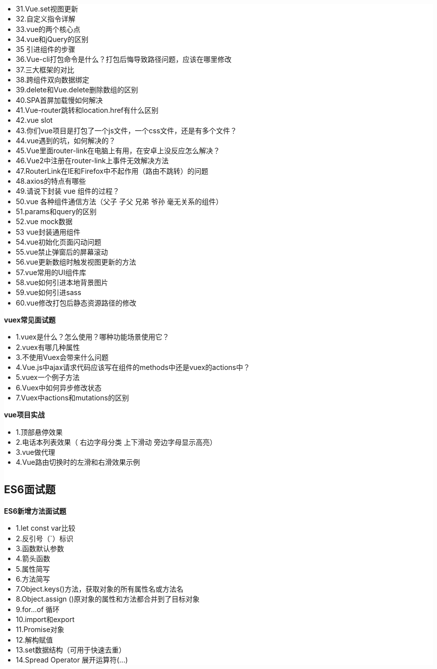 - 31.Vue.set视图更新
- 32.自定义指令详解
- 33.vue的两个核心点
- 34.vue和jQuery的区别
- 35 引进组件的步骤
- 36.Vue-cli打包命令是什么？打包后悔导致路径问题，应该在哪里修改
- 37.三大框架的对比
- 38.跨组件双向数据绑定
- 39.delete和Vue.delete删除数组的区别
- 40.SPA首屏加载慢如何解决
- 41.Vue-router跳转和location.href有什么区别
- 42.vue slot
- 43.你们vue项目是打包了一个js文件，一个css文件，还是有多个文件？
- 44.vue遇到的坑，如何解决的？
- 45.Vue里面router-link在电脑上有用，在安卓上没反应怎么解决？
- 46.Vue2中注册在router-link上事件无效解决方法
- 47.RouterLink在IE和Firefox中不起作用（路由不跳转）的问题
- 48.axios的特点有哪些
- 49.请说下封装 vue 组件的过程？
- 50.vue 各种组件通信方法（父子 子父 兄弟 爷孙 毫无关系的组件）
- 51.params和query的区别
- 52.vue mock数据
- 53 vue封装通用组件
- 54.vue初始化页面闪动问题
- 55.vue禁止弹窗后的屏幕滚动
- 56.vue更新数组时触发视图更新的方法
- 57.vue常用的UI组件库
- 58.vue如何引进本地背景图片
- 59.vue如何引进sass
- 60.vue修改打包后静态资源路径的修改

**vuex常见面试题**

- 1.vuex是什么？怎么使用？哪种功能场景使用它？
- 2.vuex有哪几种属性
- 3.不使用Vuex会带来什么问题
- 4.Vue.js中ajax请求代码应该写在组件的methods中还是vuex的actions中？
- 5.vuex一个例子方法
- 6.Vuex中如何异步修改状态
- 7.Vuex中actions和mutations的区别

**vue项目实战**

- 1.顶部悬停效果
- 2.电话本列表效果（ 右边字母分类 上下滑动 旁边字母显示高亮）
- 3.vue做代理
- 4.Vue路由切换时的左滑和右滑效果示例
<a name="7PDG4"></a>
## **ES6面试题**
**ES6新增方法面试题**

- 1.let const var比较
- 2.反引号（`）标识
- 3.函数默认参数
- 4.箭头函数
- 5.属性简写
- 6.方法简写
- 7.Object.keys()方法，获取对象的所有属性名或方法名
- 8.Object.assign ()原对象的属性和方法都合并到了目标对象
- 9.for...of 循环
- 10.import和export
- 11.Promise对象
- 12.解构赋值
- 13.set数据结构（可用于快速去重）
- 14.Spread Operator 展开运算符(...)